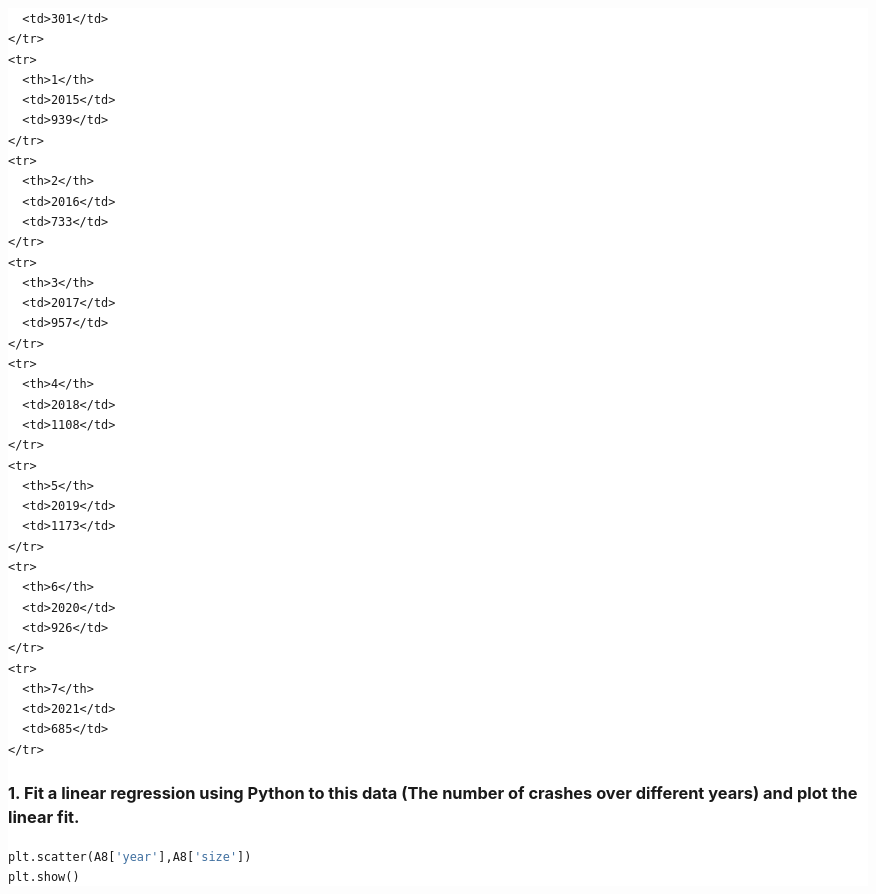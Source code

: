       <td>301</td>
    </tr>
    <tr>
      <th>1</th>
      <td>2015</td>
      <td>939</td>
    </tr>
    <tr>
      <th>2</th>
      <td>2016</td>
      <td>733</td>
    </tr>
    <tr>
      <th>3</th>
      <td>2017</td>
      <td>957</td>
    </tr>
    <tr>
      <th>4</th>
      <td>2018</td>
      <td>1108</td>
    </tr>
    <tr>
      <th>5</th>
      <td>2019</td>
      <td>1173</td>
    </tr>
    <tr>
      <th>6</th>
      <td>2020</td>
      <td>926</td>
    </tr>
    <tr>
      <th>7</th>
      <td>2021</td>
      <td>685</td>
    </tr>
  </tbody>
</table>
</div>



### 1. Fit a linear regression using Python to this data (The number of crashes over different years) and plot the linear fit. 



```python
plt.scatter(A8['year'],A8['size'])
plt.show()
```
